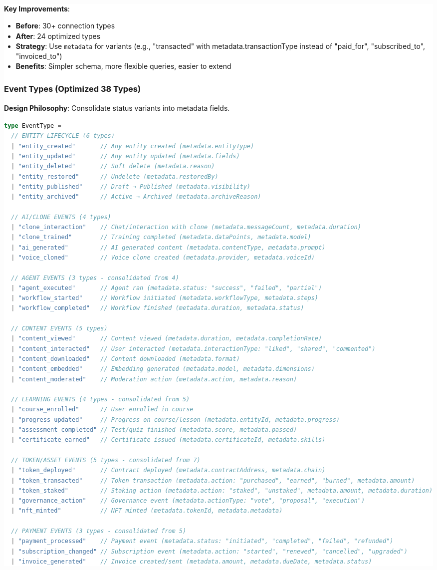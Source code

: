 **Key Improvements**:
- **Before**: 30+ connection types
- **After**: 24 optimized types
- **Strategy**: Use `metadata` for variants (e.g., "transacted" with metadata.transactionType instead of "paid_for", "subscribed_to", "invoiced_to")
- **Benefits**: Simpler schema, more flexible queries, easier to extend

### Event Types (Optimized 38 Types)

**Design Philosophy**: Consolidate status variants into metadata fields.

```typescript
type EventType =
  // ENTITY LIFECYCLE (6 types)
  | "entity_created"       // Any entity created (metadata.entityType)
  | "entity_updated"       // Any entity updated (metadata.fields)
  | "entity_deleted"       // Soft delete (metadata.reason)
  | "entity_restored"      // Undelete (metadata.restoredBy)
  | "entity_published"     // Draft → Published (metadata.visibility)
  | "entity_archived"      // Active → Archived (metadata.archiveReason)

  // AI/CLONE EVENTS (4 types)
  | "clone_interaction"    // Chat/interaction with clone (metadata.messageCount, metadata.duration)
  | "clone_trained"        // Training completed (metadata.dataPoints, metadata.model)
  | "ai_generated"         // AI generated content (metadata.contentType, metadata.prompt)
  | "voice_cloned"         // Voice clone created (metadata.provider, metadata.voiceId)

  // AGENT EVENTS (3 types - consolidated from 4)
  | "agent_executed"       // Agent ran (metadata.status: "success", "failed", "partial")
  | "workflow_started"     // Workflow initiated (metadata.workflowType, metadata.steps)
  | "workflow_completed"   // Workflow finished (metadata.duration, metadata.status)

  // CONTENT EVENTS (5 types)
  | "content_viewed"       // Content viewed (metadata.duration, metadata.completionRate)
  | "content_interacted"   // User interacted (metadata.interactionType: "liked", "shared", "commented")
  | "content_downloaded"   // Content downloaded (metadata.format)
  | "content_embedded"     // Embedding generated (metadata.model, metadata.dimensions)
  | "content_moderated"    // Moderation action (metadata.action, metadata.reason)

  // LEARNING EVENTS (4 types - consolidated from 5)
  | "course_enrolled"      // User enrolled in course
  | "progress_updated"     // Progress on course/lesson (metadata.entityId, metadata.progress)
  | "assessment_completed" // Test/quiz finished (metadata.score, metadata.passed)
  | "certificate_earned"   // Certificate issued (metadata.certificateId, metadata.skills)

  // TOKEN/ASSET EVENTS (5 types - consolidated from 7)
  | "token_deployed"       // Contract deployed (metadata.contractAddress, metadata.chain)
  | "token_transacted"     // Token transaction (metadata.action: "purchased", "earned", "burned", metadata.amount)
  | "token_staked"         // Staking action (metadata.action: "staked", "unstaked", metadata.amount, metadata.duration)
  | "governance_action"    // Governance event (metadata.actionType: "vote", "proposal", "execution")
  | "nft_minted"           // NFT minted (metadata.tokenId, metadata.metadata)

  // PAYMENT EVENTS (3 types - consolidated from 5)
  | "payment_processed"    // Payment event (metadata.status: "initiated", "completed", "failed", "refunded")
  | "subscription_changed" // Subscription event (metadata.action: "started", "renewed", "cancelled", "upgraded")
  | "invoice_generated"    // Invoice created/sent (metadata.amount, metadata.dueDate, metadata.status)
```